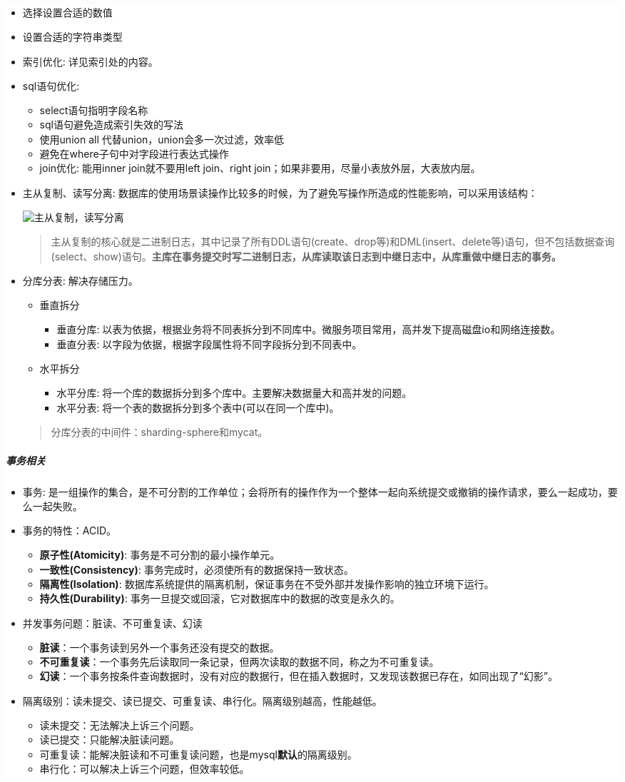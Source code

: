   - 选择设置合适的数值
  - 设置合适的字符串类型

- 索引优化: 详见索引处的内容。

- sql语句优化: 

  - select语句指明字段名称
  - sql语句避免造成索引失效的写法
  - 使用union all 代替union，union会多一次过滤，效率低
  - 避免在where子句中对字段进行表达式操作
  - join优化: 能用inner join就不要用left join、right join；如果非要用，尽量小表放外层，大表放内层。

  

- 主从复制、读写分离: 数据库的使用场景读操作比较多的时候，为了避免写操作所造成的性能影响，可以采用该结构：

  ![主从复制，读写分离](/assets/%E4%B8%BB%E4%BB%8E%E5%A4%8D%E5%88%B6.jpg)

  > 主从复制的核心就是二进制日志，其中记录了所有DDL语句(create、drop等)和DML(insert、delete等)语句，但不包括数据查询(select、show)语句。**主库在事务提交时写二进制日志，从库读取该日志到中继日志中，从库重做中继日志的事务。**

  

- 分库分表: 解决存储压力。


  - 垂直拆分

    - 垂直分库: 以表为依据，根据业务将不同表拆分到不同库中。微服务项目常用，高并发下提高磁盘io和网络连接数。
    - 垂直分表: 以字段为依据，根据字段属性将不同字段拆分到不同表中。

  - 水平拆分

    - 水平分库: 将一个库的数据拆分到多个库中。主要解决数据量大和高并发的问题。
    - 水平分表: 将一个表的数据拆分到多个表中(可以在同一个库中)。


  > 分库分表的中间件：sharding-sphere和mycat。

  



<h5>事务相关
</h5>

- 事务: 是一组操作的集合，是不可分割的工作单位；会将所有的操作作为一个整体一起向系统提交或撤销的操作请求，要么一起成功，要么一起失败。

- 事务的特性：ACID。
  - **原子性(Atomicity)**: 事务是不可分割的最小操作单元。
  - **一致性(Consistency)**: 事务完成时，必须使所有的数据保持一致状态。
  - **隔离性(Isolation)**: 数据库系统提供的隔离机制，保证事务在不受外部并发操作影响的独立环境下运行。
  - **持久性(Durability)**: 事务一旦提交或回滚，它对数据库中的数据的改变是永久的。
  
- 并发事务问题：脏读、不可重复读、幻读
  - **脏读**：一个事务读到另外一个事务还没有提交的数据。
  - **不可重复读**：一个事务先后读取同一条记录，但两次读取的数据不同，称之为不可重复读。
  - **幻读**：一个事务按条件查询数据时，没有对应的数据行，但在插入数据时，又发现该数据已存在，如同出现了“幻影”。
  
- 隔离级别：读未提交、读已提交、可重复读、串行化。隔离级别越高，性能越低。
  - 读未提交：无法解决上诉三个问题。
  - 读已提交：只能解决脏读问题。
  - 可重复读：能解决脏读和不可重复读问题，也是mysql**默认**的隔离级别。
  - 串行化：可以解决上诉三个问题，但效率较低。
  